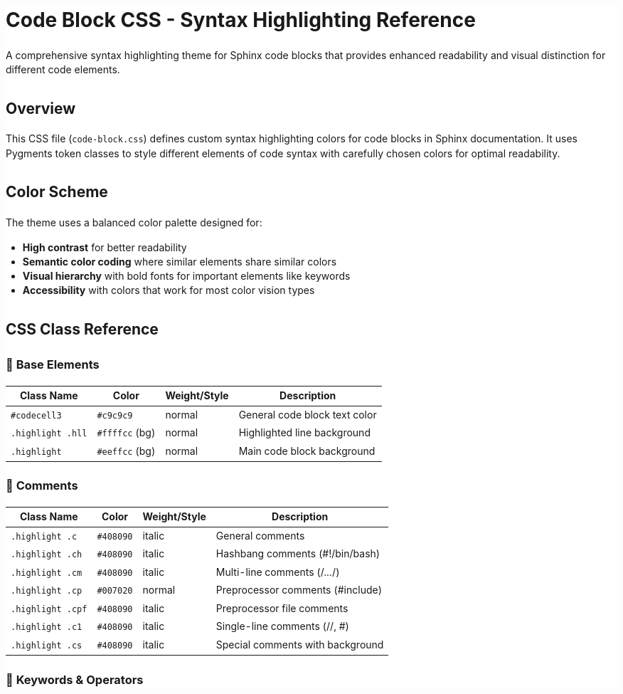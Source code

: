 # Code Block CSS - Syntax Highlighting Reference

A comprehensive syntax highlighting theme for Sphinx code blocks that provides enhanced readability and visual distinction for different code elements.

## Overview

This CSS file (`code-block.css`) defines custom syntax highlighting colors for code blocks in Sphinx documentation. It uses Pygments token classes to style different elements of code syntax with carefully chosen colors for optimal readability.

## Color Scheme

The theme uses a balanced color palette designed for:
- **High contrast** for better readability
- **Semantic color coding** where similar elements share similar colors
- **Visual hierarchy** with bold fonts for important elements like keywords
- **Accessibility** with colors that work for most color vision types

## CSS Class Reference

### 🎨 **Base Elements**

| Class Name | Color | Weight/Style | Description |
|------------|-------|--------------|-------------|
| `#codecell3` | `#c9c9c9` | normal | General code block text color |
| `.highlight .hll` | `#ffffcc` (bg) | normal | Highlighted line background |
| `.highlight` | `#eeffcc` (bg) | normal | Main code block background |

### 💬 **Comments**

| Class Name | Color | Weight/Style | Description |
|------------|-------|--------------|-------------|
| `.highlight .c` | `#408090` | italic | General comments |
| `.highlight .ch` | `#408090` | italic | Hashbang comments (#!/bin/bash) |
| `.highlight .cm` | `#408090` | italic | Multi-line comments (/*...*/) |
| `.highlight .cp` | `#007020` | normal | Preprocessor comments (#include) |
| `.highlight .cpf` | `#408090` | italic | Preprocessor file comments |
| `.highlight .c1` | `#408090` | italic | Single-line comments (//, #) |
| `.highlight .cs` | `#408090` | italic | Special comments with background |

### 🔑 **Keywords & Operators**
